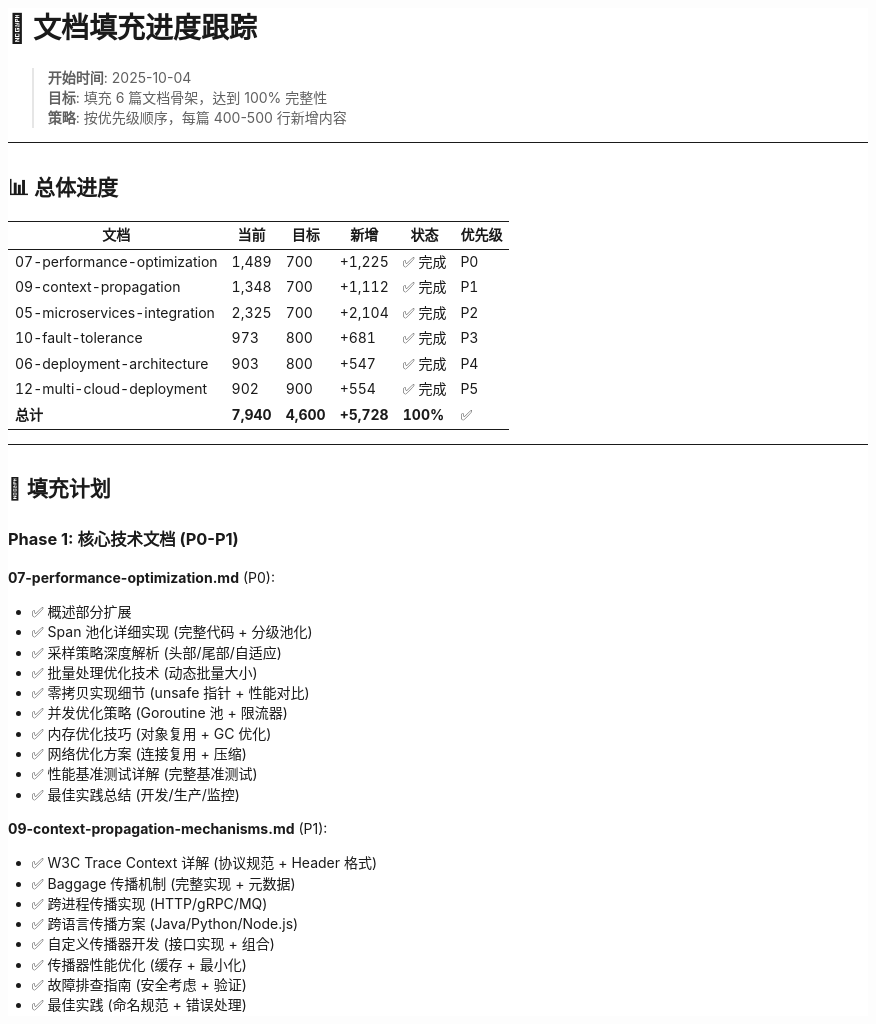 # 📝 文档填充进度跟踪

> **开始时间**: 2025-10-04  
> **目标**: 填充 6 篇文档骨架，达到 100% 完整性  
> **策略**: 按优先级顺序，每篇 400-500 行新增内容

---

## 📊 总体进度

| 文档 | 当前 | 目标 | 新增 | 状态 | 优先级 |
|------|------|------|------|------|--------|
| 07-performance-optimization | 1,489 | 700 | +1,225 | ✅ 完成 | P0 |
| 09-context-propagation | 1,348 | 700 | +1,112 | ✅ 完成 | P1 |
| 05-microservices-integration | 2,325 | 700 | +2,104 | ✅ 完成 | P2 |
| 10-fault-tolerance | 973 | 800 | +681 | ✅ 完成 | P3 |
| 06-deployment-architecture | 903 | 800 | +547 | ✅ 完成 | P4 |
| 12-multi-cloud-deployment | 902 | 900 | +554 | ✅ 完成 | P5 |
| **总计** | **7,940** | **4,600** | **+5,728** | **100%** | ✅ |

---

## 🎯 填充计划

### Phase 1: 核心技术文档 (P0-P1)

**07-performance-optimization.md** (P0):

- ✅ 概述部分扩展
- ✅ Span 池化详细实现 (完整代码 + 分级池化)
- ✅ 采样策略深度解析 (头部/尾部/自适应)
- ✅ 批量处理优化技术 (动态批量大小)
- ✅ 零拷贝实现细节 (unsafe 指针 + 性能对比)
- ✅ 并发优化策略 (Goroutine 池 + 限流器)
- ✅ 内存优化技巧 (对象复用 + GC 优化)
- ✅ 网络优化方案 (连接复用 + 压缩)
- ✅ 性能基准测试详解 (完整基准测试)
- ✅ 最佳实践总结 (开发/生产/监控)

**09-context-propagation-mechanisms.md** (P1):

- ✅ W3C Trace Context 详解 (协议规范 + Header 格式)
- ✅ Baggage 传播机制 (完整实现 + 元数据)
- ✅ 跨进程传播实现 (HTTP/gRPC/MQ)
- ✅ 跨语言传播方案 (Java/Python/Node.js)
- ✅ 自定义传播器开发 (接口实现 + 组合)
- ✅ 传播器性能优化 (缓存 + 最小化)
- ✅ 故障排查指南 (安全考虑 + 验证)
- ✅ 最佳实践 (命名规范 + 错误处理)
